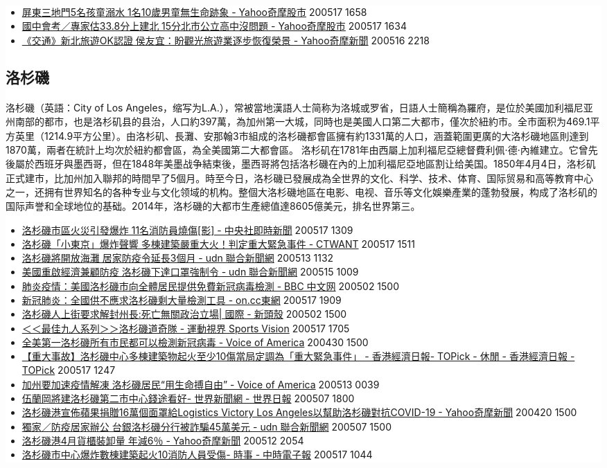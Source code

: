 - [屏東三地門5名孩童溺水 1名10歲男童無生命跡象 - Yahoo奇摩股市](https://tw.stock.yahoo.com/news/%E5%B1%8F%E6%9D%B1%E4%B8%89%E5%9C%B0%E9%96%805%E5%90%8D%E5%AD%A9%E7%AB%A5%E6%BA%BA%E6%B0%B4-1%E5%90%8D10%E6%AD%B2%E7%94%B7%E7%AB%A5%E7%84%A1%E7%94%9F%E5%91%BD%E8%B7%A1%E8%B1%A1-085803907.html "屏東三地門5名孩童溺水 1名10歲男童無生命跡象 - Yahoo奇摩股市") 200517 1658
- [國中會考／專家估33.8分上建北 15分北市公立高中沒問題 - Yahoo奇摩股市](https://tw.stock.yahoo.com/news/%E5%9C%8B%E4%B8%AD%E6%9C%83%E8%80%83-%E5%B0%88%E5%AE%B6%E4%BC%B033-8%E5%88%86%E4%B8%8A%E5%BB%BA%E5%8C%97-15%E5%88%86%E5%8C%97%E5%B8%82%E5%85%AC%E7%AB%8B%E9%AB%98%E4%B8%AD%E6%B2%92%E5%95%8F%E9%A1%8C-083456666.html "國中會考／專家估33.8分上建北 15分北市公立高中沒問題 - Yahoo奇摩股市") 200517 1634
- [《交通》新北旅遊OK認證 侯友宜：盼觀光旅遊業逐步恢復榮景 - Yahoo奇摩新聞](https://tw.stock.yahoo.com/news/%E4%BA%A4%E9%80%9A-%E6%96%B0%E5%8C%97%E6%97%85%E9%81%8Aok%E8%AA%8D%E8%AD%89-%E4%BE%AF%E5%8F%8B%E5%AE%9C-%E7%9B%BC%E8%A7%80%E5%85%89%E6%97%85%E9%81%8A%E6%A5%AD%E9%80%90%E6%AD%A5%E6%81%A2%E5%BE%A9%E6%A6%AE%E6%99%AF-051809968.html "《交通》新北旅遊OK認證 侯友宜：盼觀光旅遊業逐步恢復榮景 - Yahoo奇摩新聞") 200516 2218

## 洛杉磯

洛杉磯（英語：City of Los Angeles，缩写为L.A.），常被當地漢語人士简称为洛城或罗省，日語人士簡稱為羅府，是位於美國加利福尼亚州南部的都市，也是洛杉矶县的县治，人口約397萬，為加州第一大城，同時也是美國人口第二大都市，僅次於紐約市。全市面积为469.1平方英里（1214.9平方公里）。由洛杉矶、長灘、安那翰3市組成的洛杉磯都會區擁有約1331萬的人口，涵蓋範圍更廣的大洛杉磯地區則達到1870萬，兩者在統計上均次於紐約都會區，為全美國第二大都會區。
洛杉矶在1781年由西屬上加利福尼亞總督費利佩·德·內維建立。它曾先後屬於西班牙與墨西哥，但在1848年美墨战争結束後，墨西哥將包括洛杉磯在內的上加利福尼亞地區割让给美国。1850年4月4日，洛杉矶正式建市，比加州加入聯邦的時間早了5個月。時至今日，洛杉磯已發展成為全世界的文化、科学、技术、体育、国际贸易和高等教育中心之一，还拥有世界知名的各种专业与文化领域的机构。整個大洛杉磯地區在电影、电视、音乐等文化娛樂產業的蓬勃發展，构成了洛杉矶的国际声誉和全球地位的基础。2014年，洛杉磯的大都市生產總值達8605億美元，排名世界第三。
- [洛杉磯市區火災引發爆炸 11名消防員燒傷[影] - 中央社即時新聞](https://www.cna.com.tw/news/firstnews/202005175003.aspx "洛杉磯市區火災引發爆炸 11名消防員燒傷[影] - 中央社即時新聞") 200517 1309
- [洛杉磯「小東京」爆炸聲響 多棟建築嚴重大火！判定重大緊急事件 - CTWANT](https://www.ctwant.com/article/51646 "洛杉磯「小東京」爆炸聲響 多棟建築嚴重大火！判定重大緊急事件 - CTWANT") 200517 1511
- [洛杉磯將開放海灘 居家防疫令延長3個月 - udn 聯合新聞網](https://udn.com/news/story/6813/4559999 "洛杉磯將開放海灘 居家防疫令延長3個月 - udn 聯合新聞網") 200513 1132
- [美國重啟經濟兼顧防疫 洛杉磯下達口罩強制令 - udn 聯合新聞網](https://udn.com/news/story/6811/4565460 "美國重啟經濟兼顧防疫 洛杉磯下達口罩強制令 - udn 聯合新聞網") 200515 1009
- [肺炎疫情：美國洛杉磯市向全體居民提供免費新冠病毒檢測 - BBC 中文网](https://www.bbc.com/zhongwen/trad/world-52501186 "肺炎疫情：美國洛杉磯市向全體居民提供免費新冠病毒檢測 - BBC 中文网") 200502 1500
- [新冠肺炎：全國供不應求洛杉磯剩大量檢測工具 - on.cc東網](https://hk.on.cc/hk/bkn/cnt/amenews/20200517/bkn-20200517190023113-0517_00972_001.html "新冠肺炎：全國供不應求洛杉磯剩大量檢測工具 - on.cc東網") 200517 1909
- [洛杉磯人上街要求解封州長:死亡無關政治立場| 國際 - 新頭殼](https://newtalk.tw/news/view/2020-05-02/400528 "洛杉磯人上街要求解封州長:死亡無關政治立場| 國際 - 新頭殼") 200502 1500
- [＜＜最佳九人系列＞＞洛杉磯道奇隊 - 運動視界 Sports Vision](https://www.sportsv.net/articles/74029 "＜＜最佳九人系列＞＞洛杉磯道奇隊 - 運動視界 Sports Vision") 200517 1705
- [全美第一洛杉磯所有市民都可以檢測新冠病毒 - Voice of America](https://www.voacantonese.com/a/la-and-coronavirus-testing-20200430/5398724.html "全美第一洛杉磯所有市民都可以檢測新冠病毒 - Voice of America") 200430 1500
- [【重大事故】洛杉磯中心多棟建築物起火至少10傷當局定調為「重大緊急事件」 - 香港經濟日報- TOPick - 休閒 - 香港經濟日報 - TOPick](https://topick.hket.com/article/2645243/%E3%80%90%E9%87%8D%E5%A4%A7%E4%BA%8B%E6%95%85%E3%80%91%E6%B4%9B%E6%9D%89%E7%A3%AF%E4%B8%AD%E5%BF%83%E5%A4%9A%E6%A3%9F%E5%BB%BA%E7%AF%89%E7%89%A9%E8%B5%B7%E7%81%AB%E8%87%B3%E5%B0%9110%E5%82%B7%E3%80%80%E7%95%B6%E5%B1%80%E5%AE%9A%E8%AA%BF%E7%82%BA%E3%80%8C%E9%87%8D%E5%A4%A7%E7%B7%8A%E6%80%A5%E4%BA%8B%E4%BB%B6%E3%80%8D?mtc=10012 "【重大事故】洛杉磯中心多棟建築物起火至少10傷當局定調為「重大緊急事件」 - 香港經濟日報- TOPick - 休閒 - 香港經濟日報 - TOPick") 200517 1247
- [加州要加速疫情解凍 洛杉磯居民“用生命搏自由” - Voice of America](https://www.voacantonese.com/a/ca-reopen-economy/5416673.html "加州要加速疫情解凍 洛杉磯居民“用生命搏自由” - Voice of America") 200513 0039
- [伍蘭岡將建洛杉磯第二市中心錢途看好- 世界新聞網 - 世界日報](https://www.worldjournal.com/6928318/article-%E4%BC%8D%E8%98%AD%E5%B2%A1%E5%B0%87%E5%BB%BA%E6%B4%9B%E6%9D%89%E7%A3%AF%E7%AC%AC%E4%BA%8C%E5%B8%82%E4%B8%AD%E5%BF%83-%E9%8C%A2%E9%80%94%E7%9C%8B%E5%A5%BD/ "伍蘭岡將建洛杉磯第二市中心錢途看好- 世界新聞網 - 世界日報") 200507 1800
- [洛杉磯港宣佈蘋果捐贈16萬個面罩給Logistics Victory Los Angeles以幫助洛杉磯對抗COVID-19 - Yahoo奇摩新聞](https://tw.stock.yahoo.com/news/%E6%B4%9B%E6%9D%89%E7%A3%AF%E6%B8%AF%E5%AE%A3%E4%BD%88%E8%98%8B%E6%9E%9C%E6%8D%90%E8%B4%8816%E8%90%AC%E5%80%8B%E9%9D%A2%E7%BD%A9%E7%B5%A6logistics-victory-los-angeles%E4%BB%A5%E5%B9%AB%E5%8A%A9%E6%B4%9B%E6%9D%89%E7%A3%AF%E5%B0%8D%E6%8A%97covid-19-205000964.html "洛杉磯港宣佈蘋果捐贈16萬個面罩給Logistics Victory Los Angeles以幫助洛杉磯對抗COVID-19 - Yahoo奇摩新聞") 200420 1500
- [獨家／防疫居家辦公 台銀洛杉磯分行被詐騙45萬美元 - udn 聯合新聞網](https://money.udn.com/money/story/5613/4547452 "獨家／防疫居家辦公 台銀洛杉磯分行被詐騙45萬美元 - udn 聯合新聞網") 200507 1500
- [洛杉磯港4月貨櫃裝卸量 年減6％ - Yahoo奇摩新聞](https://tw.news.yahoo.com/%E6%B4%9B%E6%9D%89%E7%A3%AF%E6%B8%AF4%E6%9C%88%E8%B2%A8%E6%AB%83%E8%A3%9D%E5%8D%B8%E9%87%8F-%E5%B9%B4%E6%B8%9B6-125457960.html "洛杉磯港4月貨櫃裝卸量 年減6％ - Yahoo奇摩新聞") 200512 2054
- [洛杉磯市中心爆炸數棟建築起火10消防人員受傷- 時事 - 中時電子報](https://www.chinatimes.com/realtimenews/20200517001502-260408?ctrack=mo_main_rtime_p01 "洛杉磯市中心爆炸數棟建築起火10消防人員受傷- 時事 - 中時電子報") 200517 1044